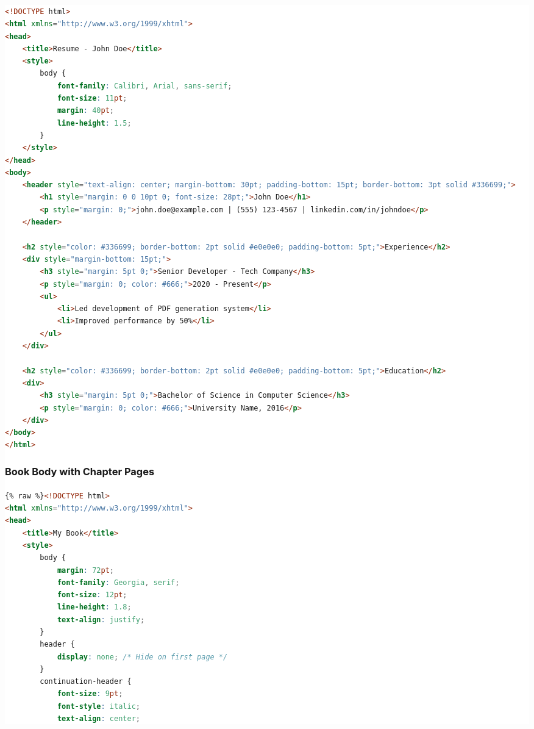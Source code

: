 ```html
<!DOCTYPE html>
<html xmlns="http://www.w3.org/1999/xhtml">
<head>
    <title>Resume - John Doe</title>
    <style>
        body {
            font-family: Calibri, Arial, sans-serif;
            font-size: 11pt;
            margin: 40pt;
            line-height: 1.5;
        }
    </style>
</head>
<body>
    <header style="text-align: center; margin-bottom: 30pt; padding-bottom: 15pt; border-bottom: 3pt solid #336699;">
        <h1 style="margin: 0 0 10pt 0; font-size: 28pt;">John Doe</h1>
        <p style="margin: 0;">john.doe@example.com | (555) 123-4567 | linkedin.com/in/johndoe</p>
    </header>

    <h2 style="color: #336699; border-bottom: 2pt solid #e0e0e0; padding-bottom: 5pt;">Experience</h2>
    <div style="margin-bottom: 15pt;">
        <h3 style="margin: 5pt 0;">Senior Developer - Tech Company</h3>
        <p style="margin: 0; color: #666;">2020 - Present</p>
        <ul>
            <li>Led development of PDF generation system</li>
            <li>Improved performance by 50%</li>
        </ul>
    </div>

    <h2 style="color: #336699; border-bottom: 2pt solid #e0e0e0; padding-bottom: 5pt;">Education</h2>
    <div>
        <h3 style="margin: 5pt 0;">Bachelor of Science in Computer Science</h3>
        <p style="margin: 0; color: #666;">University Name, 2016</p>
    </div>
</body>
</html>
```

### Book Body with Chapter Pages

```html
{% raw %}<!DOCTYPE html>
<html xmlns="http://www.w3.org/1999/xhtml">
<head>
    <title>My Book</title>
    <style>
        body {
            margin: 72pt;
            font-family: Georgia, serif;
            font-size: 12pt;
            line-height: 1.8;
            text-align: justify;
        }
        header {
            display: none; /* Hide on first page */
        }
        continuation-header {
            font-size: 9pt;
            font-style: italic;
            text-align: center;
```